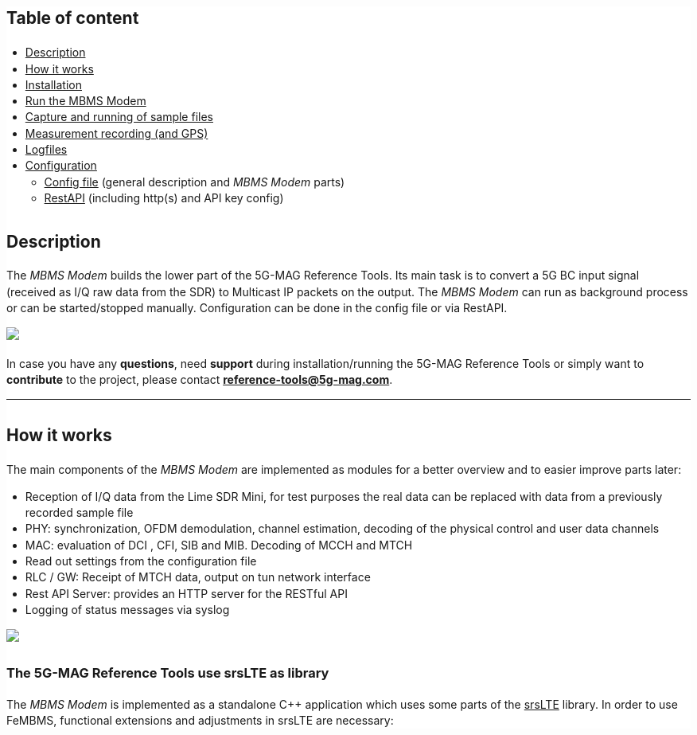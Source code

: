 ## Table of content

* <a href="#description">Description</a>
* <a href="#how-it-works">How it works</a>
* <a href="#Installation">Installation</a>
* <a href="#run-the-mbms-modem">Run the MBMS Modem</a>
* <a href="#capture-and-running-of-sample-files">Capture and running of sample files</a>
* <a href="#measurement-recording-and-gps">Measurement recording (and GPS)</a>
* <a href="#logfiles">Logfiles</a>
* <a href="#configuration"> Configuration </a>
  * <a href="#config-file">Config file</a> (general description and *MBMS Modem* parts)
  * <a href="#restapi">RestAPI</a> (including http(s) and API key config)

## Description

The *MBMS Modem* builds the lower part of the 5G-MAG Reference Tools. Its main task is to convert a 5G BC input signal (received as I/Q
raw data from the SDR) to Multicast IP packets on the output. The *MBMS Modem* can run as background process or can
be started/stopped manually. Configuration can be done in the config file or via RestAPI.

<img src="https://github.com/5G-MAG/Documentation-and-Architecture/blob/main/media/wiki/concept-rp.png">

In case you have any **questions**, need **support** during installation/running the 5G-MAG Reference Tools or simply want to **contribute**
to the project, please contact **[reference-tools@5g-mag.com](mailto:reference-tools@5g-mag.com)**.

***

## How it works

The main components of the *MBMS Modem* are implemented as modules for a better overview and to easier improve
parts later:

* Reception of I/Q data from the Lime SDR Mini, for test purposes the real data can be replaced with data from a
  previously recorded sample file
* PHY: synchronization, OFDM demodulation, channel estimation, decoding of the physical control and user data channels
* MAC: evaluation of DCI , CFI, SIB and MIB. Decoding of MCCH and MTCH
* Read out settings from the configuration file
* RLC / GW: Receipt of MTCH data, output on tun network interface
* Rest API Server: provides an HTTP server for the RESTful API
* Logging of status messages via syslog

<img src="https://github.com/5G-MAG/Documentation-and-Architecture/blob/main/media/wiki/modules-rp.png">

### The 5G-MAG Reference Tools use srsLTE as library

The *MBMS Modem* is implemented as a standalone C++ application which uses some parts of
the [srsLTE](https://github.com/srsLTE/srsLTE) library. In order to use FeMBMS, functional extensions and adjustments in
srsLTE are necessary:

